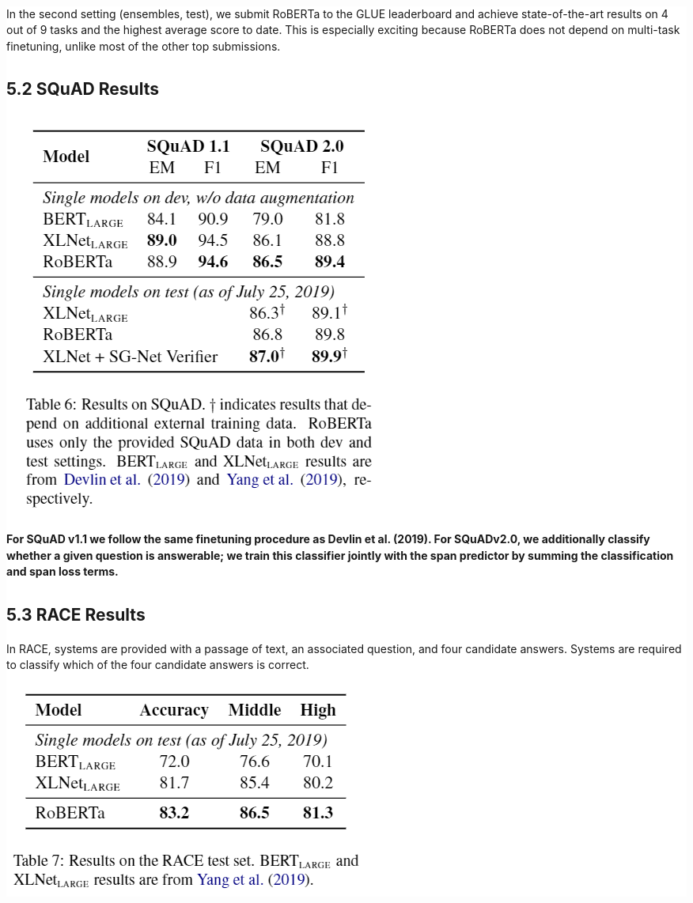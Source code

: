 In the second setting (ensembles, test), we submit RoBERTa to the GLUE leaderboard and achieve state-of-the-art results on 4 out of 9 tasks and the highest average score to date. This is especially exciting because RoBERTa does not depend on multi-task finetuning, unlike most of the other top submissions.

## 5.2 SQuAD Results

![table6](images/RoBERTa/table6.png)

**For SQuAD v1.1 we follow the same finetuning procedure as Devlin et al. (2019). For SQuADv2.0, we additionally classify whether a given question is answerable; we train this classifier jointly with the span predictor by summing the classification and span loss terms.**

## 5.3 RACE Results

In RACE, systems are provided with a passage of text, an associated question, and four candidate answers. Systems are required to classify which of the four candidate answers is correct.

![table7](images/RoBERTa/table7.png)
